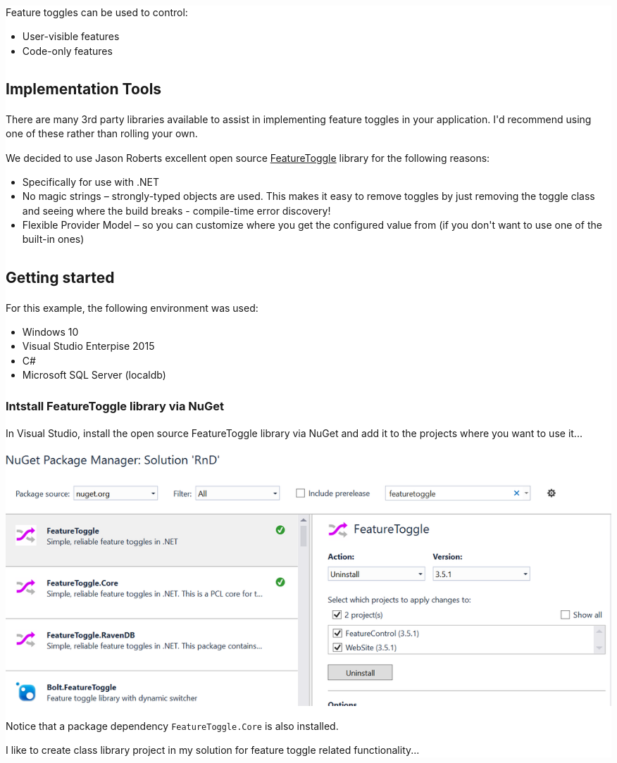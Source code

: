 Feature toggles can be used to control:
* User-visible features
* Code-only features

## Implementation Tools ##
There are many 3rd party libraries available to assist in implementing feature toggles in your application. 
I'd recommend using one of these rather than rolling your own.

We decided to use Jason Roberts excellent open source [FeatureToggle][jr-feature-toggle] library for the following reasons:
* Specifically for use with .NET
* No magic strings – strongly-typed objects are used. This makes it easy to remove toggles by just removing the toggle class and seeing where the build breaks - compile-time error discovery!
* Flexible Provider Model – so you can customize where you get the configured value from (if you don't want to use one of the built-in ones)

## Getting started ##
For this example, the following environment was used:
* Windows 10
* Visual Studio Enterpise 2015
* C#
* Microsoft SQL Server (localdb)

### Intstall FeatureToggle library via NuGet ###
In Visual Studio, install the open source FeatureToggle library via NuGet and add it to the projects where you want to use it...

![Installing FeatureToggle in NuGet](/assets/NuGet-Install-FeatureToggle.PNG)

Notice that a package dependency `FeatureToggle.Core` is also installed.

I like to create class library project in my solution for feature toggle related functionality...


[mf-feature-toggle]: https://martinfowler.com/bliki/FeatureToggle.html
[feature-flags-io]: https://featureflags.io/feature-toggles
[ld-best-practices]: https://github.com/launchdarkly/featureflags
[jr-feature-toggle]: https://github.com/jason-roberts/FeatureToggle
[jr-feature-toggle-docs]: http://jason-roberts.github.io/FeatureToggle.Docs/pages/usage.html